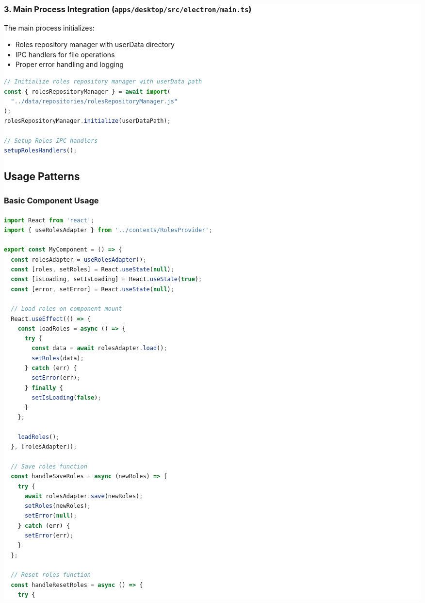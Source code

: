 ### 3. Main Process Integration (`apps/desktop/src/electron/main.ts`)

The main process initializes:

- Roles repository manager with userData directory
- IPC handlers for file operations
- Proper error handling and logging

```typescript
// Initialize roles repository manager with userData path
const { rolesRepositoryManager } = await import(
  "../data/repositories/rolesRepositoryManager.js"
);
rolesRepositoryManager.initialize(userDataPath);

// Setup Roles IPC handlers
setupRolesHandlers();
```

## Usage Patterns

### Basic Component Usage

```typescript
import React from 'react';
import { useRolesAdapter } from '../contexts/RolesProvider';

export const MyComponent = () => {
  const rolesAdapter = useRolesAdapter();
  const [roles, setRoles] = React.useState(null);
  const [isLoading, setIsLoading] = React.useState(true);
  const [error, setError] = React.useState(null);

  // Load roles on component mount
  React.useEffect(() => {
    const loadRoles = async () => {
      try {
        const data = await rolesAdapter.load();
        setRoles(data);
      } catch (err) {
        setError(err);
      } finally {
        setIsLoading(false);
      }
    };

    loadRoles();
  }, [rolesAdapter]);

  // Save roles function
  const handleSaveRoles = async (newRoles) => {
    try {
      await rolesAdapter.save(newRoles);
      setRoles(newRoles);
      setError(null);
    } catch (err) {
      setError(err);
    }
  };

  // Reset roles function
  const handleResetRoles = async () => {
    try {
```